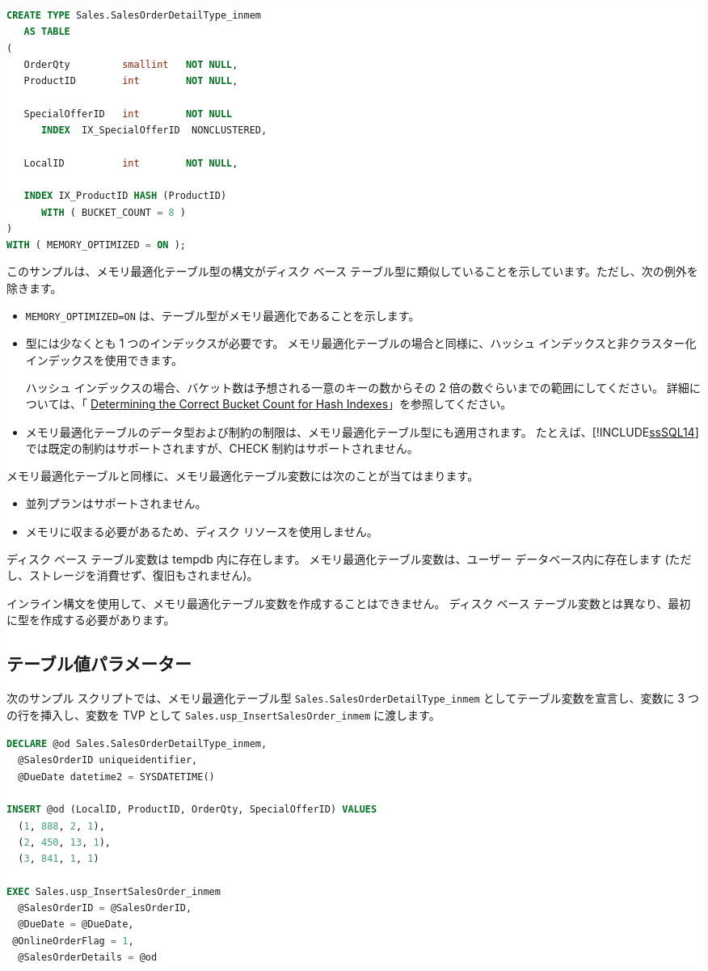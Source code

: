 ```sql
CREATE TYPE Sales.SalesOrderDetailType_inmem
   AS TABLE
(
   OrderQty         smallint   NOT NULL,
   ProductID        int        NOT NULL,

   SpecialOfferID   int        NOT NULL
      INDEX  IX_SpecialOfferID  NONCLUSTERED,

   LocalID          int        NOT NULL,

   INDEX IX_ProductID HASH (ProductID)
      WITH ( BUCKET_COUNT = 8 )
)
WITH ( MEMORY_OPTIMIZED = ON );
```  
  
 このサンプルは、メモリ最適化テーブル型の構文がディスク ベース テーブル型に類似していることを示しています。ただし、次の例外を除きます。  
  
-   `MEMORY_OPTIMIZED=ON` は、テーブル型がメモリ最適化であることを示します。  
  
-   型には少なくとも 1 つのインデックスが必要です。 メモリ最適化テーブルの場合と同様に、ハッシュ インデックスと非クラスター化インデックスを使用できます。  
  
     ハッシュ インデックスの場合、バケット数は予想される一意のキーの数からその 2 倍の数ぐらいまでの範囲にしてください。 詳細については、「 [Determining the Correct Bucket Count for Hash Indexes](../relational-databases/indexes/indexes.md)」を参照してください。  
  
-   メモリ最適化テーブルのデータ型および制約の制限は、メモリ最適化テーブル型にも適用されます。 たとえば、[!INCLUDE[ssSQL14](../includes/sssql14-md.md)] では既定の制約はサポートされますが、CHECK 制約はサポートされません。  
  
 メモリ最適化テーブルと同様に、メモリ最適化テーブル変数には次のことが当てはまります。  
  
-   並列プランはサポートされません。  
  
-   メモリに収まる必要があるため、ディスク リソースを使用しません。  
  
 ディスク ベース テーブル変数は tempdb 内に存在します。 メモリ最適化テーブル変数は、ユーザー データベース内に存在します (ただし、ストレージを消費せず、復旧もされません)。  
  
 インライン構文を使用して、メモリ最適化テーブル変数を作成することはできません。 ディスク ベース テーブル変数とは異なり、最初に型を作成する必要があります。  
  
## <a name="table-valued-parameters"></a>テーブル値パラメーター  
 次のサンプル スクリプトでは、メモリ最適化テーブル型 `Sales.SalesOrderDetailType_inmem` としてテーブル変数を宣言し、変数に 3 つの行を挿入し、変数を TVP として `Sales.usp_InsertSalesOrder_inmem` に渡します。  
  
```sql  
DECLARE @od Sales.SalesOrderDetailType_inmem,  
  @SalesOrderID uniqueidentifier,  
  @DueDate datetime2 = SYSDATETIME()  
  
INSERT @od (LocalID, ProductID, OrderQty, SpecialOfferID) VALUES  
  (1, 888, 2, 1),  
  (2, 450, 13, 1),  
  (3, 841, 1, 1)  
  
EXEC Sales.usp_InsertSalesOrder_inmem  
  @SalesOrderID = @SalesOrderID,  
  @DueDate = @DueDate,  
 @OnlineOrderFlag = 1,  
  @SalesOrderDetails = @od  
```  
  